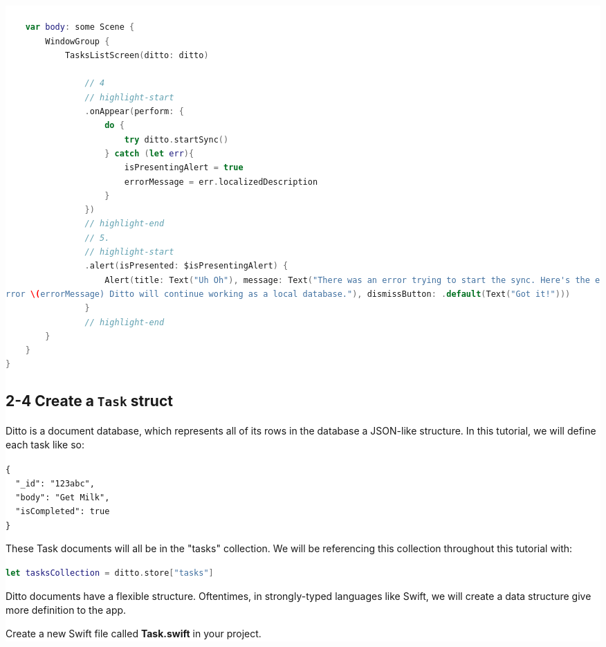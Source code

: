 ```swift title=TasksApp.swift

    var body: some Scene {
        WindowGroup {
            TasksListScreen(ditto: ditto)

                // 4
                // highlight-start
                .onAppear(perform: {
                    do {
                        try ditto.startSync()
                    } catch (let err){
                        isPresentingAlert = true
                        errorMessage = err.localizedDescription
                    }
                })
                // highlight-end
                // 5.
                // highlight-start
                .alert(isPresented: $isPresentingAlert) {
                    Alert(title: Text("Uh Oh"), message: Text("There was an error trying to start the sync. Here's the error \(errorMessage) Ditto will continue working as a local database."), dismissButton: .default(Text("Got it!")))
                }
                // highlight-end
        }
    }
}
```


## 2-4 Create a `Task` struct

Ditto is a document database, which represents all of its rows in the database a JSON-like structure. In this tutorial, we will define each task like so:

```jsonc
{
  "_id": "123abc",
  "body": "Get Milk",
  "isCompleted": true
}
```

These Task documents will all be in the "tasks" collection. We will be referencing this collection throughout this tutorial with:

```swift
let tasksCollection = ditto.store["tasks"]
```

Ditto documents have a flexible structure. Oftentimes, in strongly-typed languages like Swift, we will create a data structure give more definition to the app.

Create a new Swift file called __Task.swift__ in your project.
